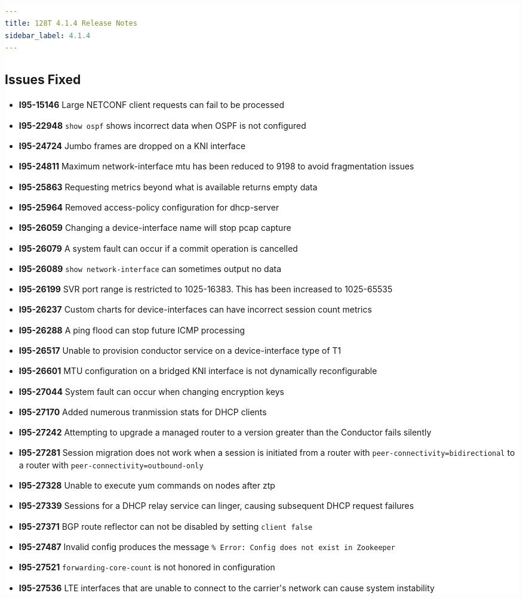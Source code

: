```yaml
---
title: 128T 4.1.4 Release Notes
sidebar_label: 4.1.4
---
```


## Issues Fixed
- **I95-15146** Large NETCONF client requests can fail to be processed

- **I95-22948** `show ospf` shows incorrect data when OSPF is not configured

- **I95-24724** Jumbo frames are dropped on a KNI interface

- **I95-24811** Maximum network-interface mtu has been reduced to 9198 to avoid fragmentation issues

- **I95-25863** Requesting metrics beyond what is available returns empty data

- **I95-25964** Removed access-policy configuration for dhcp-server

- **I95-26059** Changing a device-interface name will stop pcap capture

- **I95-26079** A system fault can occur if a commit operation is cancelled

- **I95-26089** `show network-interface` can sometimes output no data

- **I95-26199** SVR port range is restricted to 1025-16383.  This has been increased to 1025-65535

- **I95-26237** Custom charts for device-interfaces can have incorrect session count metrics

- **I95-26288** A ping flood can stop future ICMP processing

- **I95-26517** Unable to provision conductor service on a device-interface type of T1

- **I95-26601** MTU configuration on a bridged KNI interface is not dynamically reconfigurable

- **I95-27044** System fault can occur when changing encryption keys

- **I95-27170** Added numerous tranmission stats for DHCP clients

- **I95-27242** Attempting to upgrade a managed router to a version greater than the Conductor fails silently

- **I95-27281** Session migration does not work when a session is initiated from a router with `peer-connectivity=bidirectional` to a router with `peer-connectivity=outbound-only`

- **I95-27328** Unable to execute yum commands on nodes after ztp

- **I95-27339** Sessions for a DHCP relay service can linger, causing subsequent DHCP request failures

- **I95-27371** BGP route reflector can not be disabled by setting `client false`

- **I95-27487** Invalid config produces the message `% Error: Config does not exist in Zookeeper`

- **I95-27521** `forwarding-core-count` is not honored in configuration

- **I95-27536** LTE interfaces that are unable to connect to the carrier's network can cause system instability
